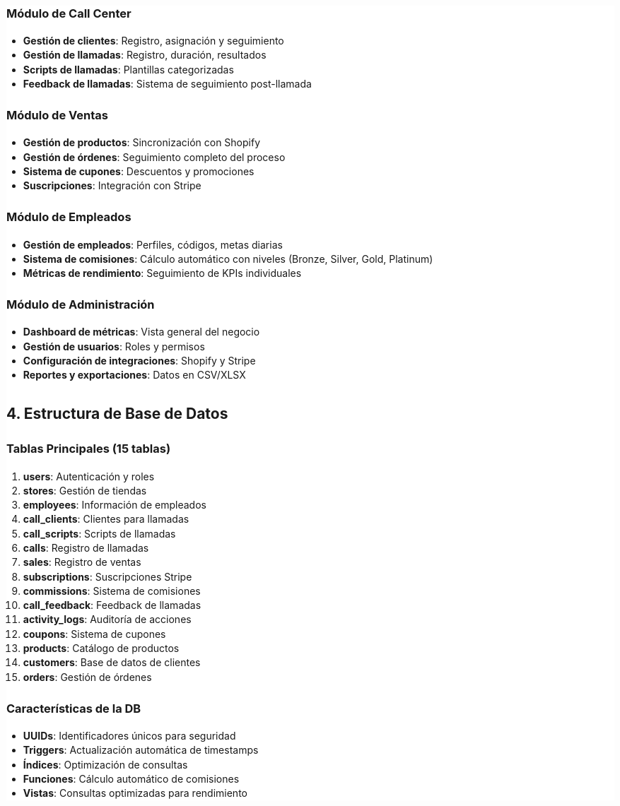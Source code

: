 ### Módulo de Call Center
- **Gestión de clientes**: Registro, asignación y seguimiento
- **Gestión de llamadas**: Registro, duración, resultados
- **Scripts de llamadas**: Plantillas categorizadas
- **Feedback de llamadas**: Sistema de seguimiento post-llamada

### Módulo de Ventas
- **Gestión de productos**: Sincronización con Shopify
- **Gestión de órdenes**: Seguimiento completo del proceso
- **Sistema de cupones**: Descuentos y promociones
- **Suscripciones**: Integración con Stripe

### Módulo de Empleados
- **Gestión de empleados**: Perfiles, códigos, metas diarias
- **Sistema de comisiones**: Cálculo automático con niveles (Bronze, Silver, Gold, Platinum)
- **Métricas de rendimiento**: Seguimiento de KPIs individuales

### Módulo de Administración
- **Dashboard de métricas**: Vista general del negocio
- **Gestión de usuarios**: Roles y permisos
- **Configuración de integraciones**: Shopify y Stripe
- **Reportes y exportaciones**: Datos en CSV/XLSX

## 4. Estructura de Base de Datos

### Tablas Principales (15 tablas)
1. **users**: Autenticación y roles
2. **stores**: Gestión de tiendas
3. **employees**: Información de empleados
4. **call_clients**: Clientes para llamadas
5. **call_scripts**: Scripts de llamadas
6. **calls**: Registro de llamadas
7. **sales**: Registro de ventas
8. **subscriptions**: Suscripciones Stripe
9. **commissions**: Sistema de comisiones
10. **call_feedback**: Feedback de llamadas
11. **activity_logs**: Auditoría de acciones
12. **coupons**: Sistema de cupones
13. **products**: Catálogo de productos
14. **customers**: Base de datos de clientes
15. **orders**: Gestión de órdenes

### Características de la DB
- **UUIDs**: Identificadores únicos para seguridad
- **Triggers**: Actualización automática de timestamps
- **Índices**: Optimización de consultas
- **Funciones**: Cálculo automático de comisiones
- **Vistas**: Consultas optimizadas para rendimiento
